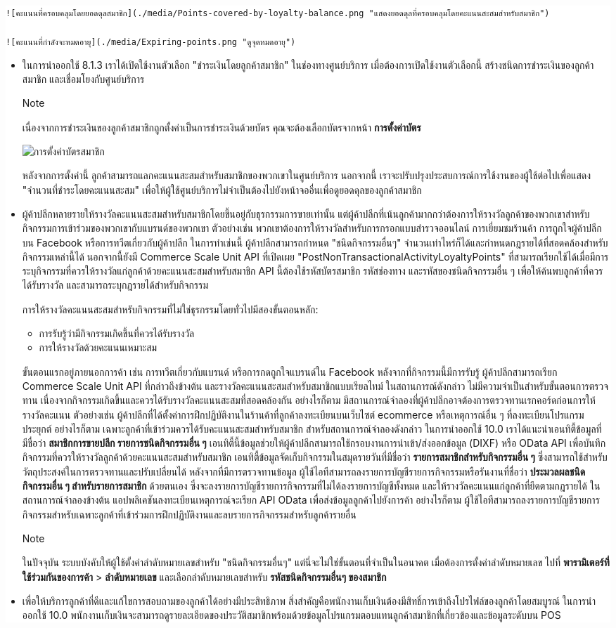     ![คะแนนที่ครอบคลุมโดยยอดดุลสมาชิก](./media/Points-covered-by-loyalty-balance.png "แสดงยอดดุลที่ครอบคลุมโดยคะแนนสะสมสำหรับสมาชิก")

    ![คะแนนที่กำลังจะหมดอายุ](./media/Expiring-points.png "ดูจุดหมดอายุ")

- ในการนำออกใช้ 8.1.3 เราได้เปิดใช้งานตัวเลือก "ชำระเงินโดยลูกค้าสมาชิก" ในช่องทางศูนย์บริการ เมื่อต้องการเปิดใช้งานตัวเลือกนี้ สร้างชนิดการชำระเงินของลูกค้าสมาชิก และเชื่อมโยงกับศูนย์บริการ 

    > [!NOTE]
    > เนื่องจากการชำระเงินของลูกค้าสมาชิกถูกตั้งค่าเป็นการชำระเงินด้วยบัตร คุณจะต้องเลือกบัตรจากหน้า **การตั้งค่าบัตร** 

    ![การตั้งค่าบัตรสมาชิก](./media/LoyaltyCardSetup.png "ตั้งค่าบัตรสมาชิก")

    หลังจากการตั้งค่านี้ ลูกค้าสามารถแลกคะแนนสะสมสำหรับสมาชิกของพวกเขาในศูนย์บริการ นอกจากนี้ เราจะปรับปรุงประสบการณ์การใช้งานของผู้ใช้ต่อไปเพื่อแสดง "จำนวนที่ชำระโดยคะแนนสะสม" เพื่อให้ผู้ใช้ศูนย์บริการไม่จำเป็นต้องไปยังหน้าจออื่นเพื่อดูยอดดุลของลูกค้าสมาชิก

- ผู้ค้าปลีกหลายรายให้รางวัลคะแนนสะสมสำหรับสมาชิกโดยขึ้นอยู่กับธุรกรรมการขายเท่านั้น แต่ผู้ค้าปลีกที่เน้นลูกค้ามากกว่าต้องการให้รางวัลลูกค้าของพวกเขาสำหรับกิจกรรมการเข้าร่วมของพวกเขากับแบรนด์ของพวกเขา ตัวอย่างเช่น พวกเขาต้องการให้รางวัลสำหรับการกรอกแบบสำรวจออนไลน์ การเยี่ยมชมร้านค้า การถูกใจผู้ค้าปลีกบน Facebook หรือการทวีตเกี่ยวกับผู้ค้าปลีก ในการทำเช่นนี้ ผู้ค้าปลีกสามารถกำหนด "ชนิดกิจกรรมอื่นๆ" จำนวนเท่าไหร่ก็ได้และกำหนดกฎรายได้ที่สอดคล้องสำหรับกิจกรรมเหล่านี้ได้ นอกจากนี้ยังมี Commerce Scale Unit API ที่เปิดเผย "PostNonTransactionalActivityLoyaltyPoints" ที่สามารถเรียกใช้ได้เมื่อมีการระบุกิจกรรมที่ควรให้รางวัลแก่ลูกค้าด้วยคะแนนสะสมสำหรับสมาชิก API นี้ต้องใช้รหัสบัตรสมาชิก รหัสช่องทาง และรหัสของชนิดกิจกรรมอื่น ๆ เพื่อให้ค้นพบลูกค้าที่ควรได้รับรางวัล และสามารถระบุกฎรายได้สำหรับกิจกรรม 

    การให้รางวัลคะแนนสะสมสำหรับกิจกรรมที่ไม่ใช่ธุรกรรมโดยทั่วไปมีสองขั้นตอนหลัก:

    - การรับรู้ว่ามีกิจกรรมเกิดขึ้นที่ควรได้รับรางวัล
    - การให้รางวัลด้วยคะแนนเหมาะสม

    ขั้นตอนแรกอยู่ภายนอกการค้า เช่น การทวีตเกี่ยวกับแบรนด์ หรือการกดถูกใจแบรนด์ใน Facebook หลังจากที่กิจกรรมนี้มีการรับรู้ ผู้ค้าปลีกสามารถเรียก Commerce Scale Unit API ที่กล่าวถึงข้างต้น และรางวัลคะแนนสะสมสำหรับสมาชิกแบบเรียลไทม์ ในสถานการณ์ดังกล่าว ไม่มีความจำเป็นสำหรับขั้นตอนการตรวจทาน เนื่องจากกิจกรรมเกิดขึ้นและควรได้รับรางวัลคะแนนสะสมที่สอดคล้องกัน อย่างไรก็ตาม มีสถานการณ์จำลองที่ผู้ค้าปลีกอาจต้องการตรวจทานเรกคอร์ดก่อนการให้รางวัลคะแนน ตัวอย่างเช่น ผู้ค้าปลีกที่ได้ตั้งค่าการฝึกปฏิบัติงานในร้านค้าที่ลูกค้าลงทะเบียนบนเว็บไซต์ ecommerce หรือเหตุการณ์อื่น ๆ ที่ลงทะเบียนโปรแกรมประยุกต์ อย่างไรก็ตาม เฉพาะลูกค้าที่เข้าร่วมควรได้รับคะแนนสะสมสำหรับสมาชิก สำหรับสถานการณ์จำลองดังกล่าว ในการนำออกใช้ 10.0 เราได้แนะนำเอนทิตี้ข้อมูลที่มีชื่อว่า **สมาชิกการขายปลีก รายการชนิดกิจกรรมอื่น ๆ** เอนทิตี้นี้ข้อมูลช่วยให้ผู้ค้าปลีกสามารถใช้กรอบงานการนำเข้า/ส่งออกข้อมูล (DIXF) หรือ OData API เพื่อบันทึกกิจกรรมที่ควรให้รางวัลลูกค้าด้วยคะแนนสะสมสำหรับสมาชิก เอนทิตี้ข้อมูลจัดเก็บกิจกรรมในสมุดรายวันที่มีชื่อว่า **รายการสมาชิกสำหรับกิจกรรมอื่น ๆ** ซึ่งสามารถใช้สำหรับวัตถุประสงค์ในการตรวจทานและปรับเปลี่ยนได้ หลังจากที่มีการตรวจทานข้อมูล ผู้ใช้ไอทีสามารถลงรายการบัญชีรายการกิจกรรมหรือรันงานที่ชื่อว่า **ประมวลผลชนิดกิจกรรมอื่น ๆ สำหรับรายการสมาชิก** ด้วยตนเอง ซึ่งจะลงรายการบัญชีรายการกิจกรรมที่ไม่ได้ลงรายการบัญชีทั้งหมด และให้รางวัลคะแนนแก่ลูกค้าที่ยึดตามกฎรายได้ ในสถานการณ์จำลองข้างต้น แอปพลิเคชันลงทะเบียนเหตุการณ์จะเรียก API OData เพื่อส่งข้อมูลลูกค้าไปยังการค้า อย่างไรก็ตาม ผู้ใช้ไอทีสามารถลงรายการบัญชีรายการกิจกรรมสำหรับเฉพาะลูกค้าที่เข้าร่วมการฝึกปฏิบัติงานและลบรายการกิจกรรมสำหรับลูกค้ารายอื่น 

    > [!NOTE]
    > ในปัจจุบัน ระบบบังคับให้ผู้ใช้ตั้งค่าลำดับหมายเลขสำหรับ "ชนิดกิจกรรมอื่นๆ" แต่นี่จะไม่ใช่ขั้นตอนที่จำเป็นในอนาคต เมื่อต้องการตั้งค่าลำดับหมายเลข ไปที่ **พารามิเตอร์ที่ใช้ร่วมกันของการค้า** \> **ลำดับหมายเลข** และเลือกลำดับหมายเลขสำหรับ **รหัสชนิดกิจกรรมอื่นๆ ของสมาชิก**

- เพื่อให้บริการลูกค้าที่ดีและแก้ไขการสอบถามของลูกค้าได้อย่างมีประสิทธิภาพ สิ่งสำคัญคือพนักงานเก็บเงินต้องมีสิทธิ์การเข้าถึงโปรไฟล์ของลูกค้าโดยสมบูรณ์ ในการนำออกใช้ 10.0 พนักงานเก็บเงินจะสามารถดูรายละเอียดของประวัติสมาชิกพร้อมด้วยข้อมูลโปรแกรมตอบแทนลูกค้าสมาชิกที่เกี่ยวข้องและข้อมูลระดับบน POS